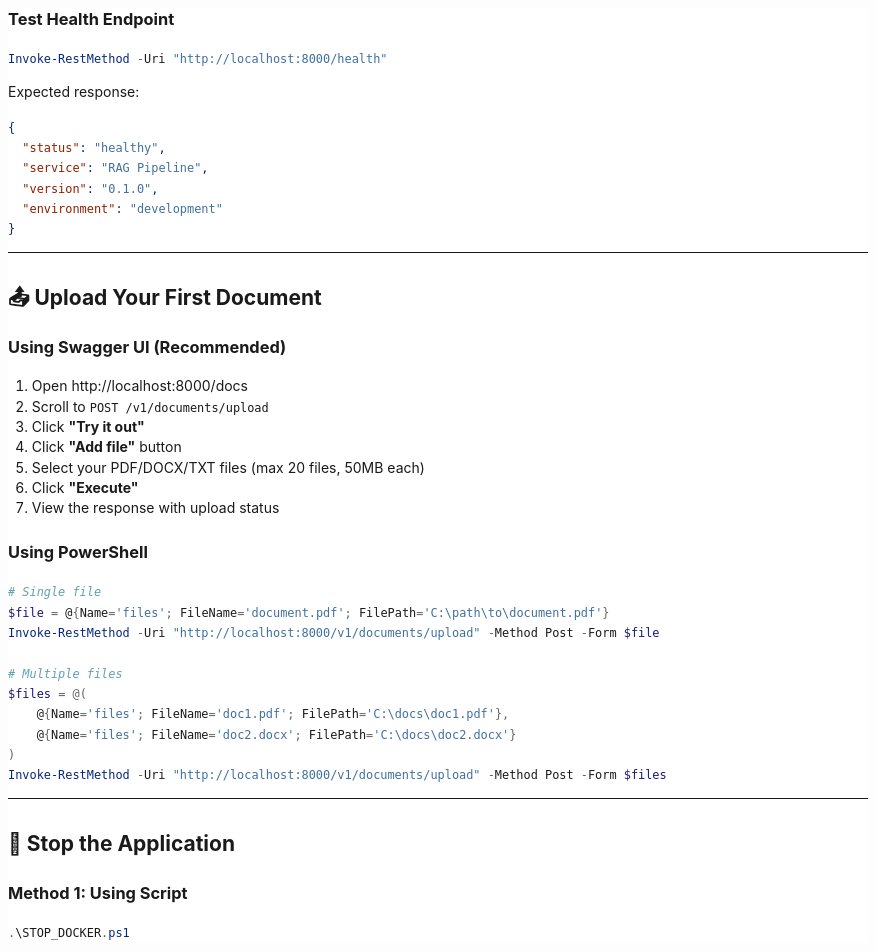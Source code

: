 ### Test Health Endpoint
```powershell
Invoke-RestMethod -Uri "http://localhost:8000/health"
```

Expected response:
```json
{
  "status": "healthy",
  "service": "RAG Pipeline",
  "version": "0.1.0",
  "environment": "development"
}
```

---

## 📤 Upload Your First Document

### Using Swagger UI (Recommended)

1. Open http://localhost:8000/docs
2. Scroll to `POST /v1/documents/upload`
3. Click **"Try it out"**
4. Click **"Add file"** button
5. Select your PDF/DOCX/TXT files (max 20 files, 50MB each)
6. Click **"Execute"**
7. View the response with upload status

### Using PowerShell
```powershell
# Single file
$file = @{Name='files'; FileName='document.pdf'; FilePath='C:\path\to\document.pdf'}
Invoke-RestMethod -Uri "http://localhost:8000/v1/documents/upload" -Method Post -Form $file

# Multiple files
$files = @(
    @{Name='files'; FileName='doc1.pdf'; FilePath='C:\docs\doc1.pdf'},
    @{Name='files'; FileName='doc2.docx'; FilePath='C:\docs\doc2.docx'}
)
Invoke-RestMethod -Uri "http://localhost:8000/v1/documents/upload" -Method Post -Form $files
```

---

## 🛑 Stop the Application

### Method 1: Using Script
```powershell
.\STOP_DOCKER.ps1
```
